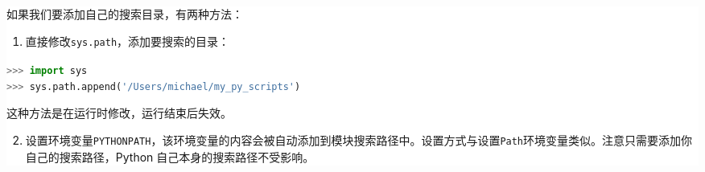 如果我们要添加自己的搜索目录，有两种方法：

1. 直接修改`sys.path`，添加要搜索的目录：

```python
>>> import sys
>>> sys.path.append('/Users/michael/my_py_scripts')
```

这种方法是在运行时修改，运行结束后失效。

2. 设置环境变量`PYTHONPATH`，该环境变量的内容会被自动添加到模块搜索路径中。设置方式与设置`Path`环境变量类似。注意只需要添加你自己的搜索路径，Python 自己本身的搜索路径不受影响。